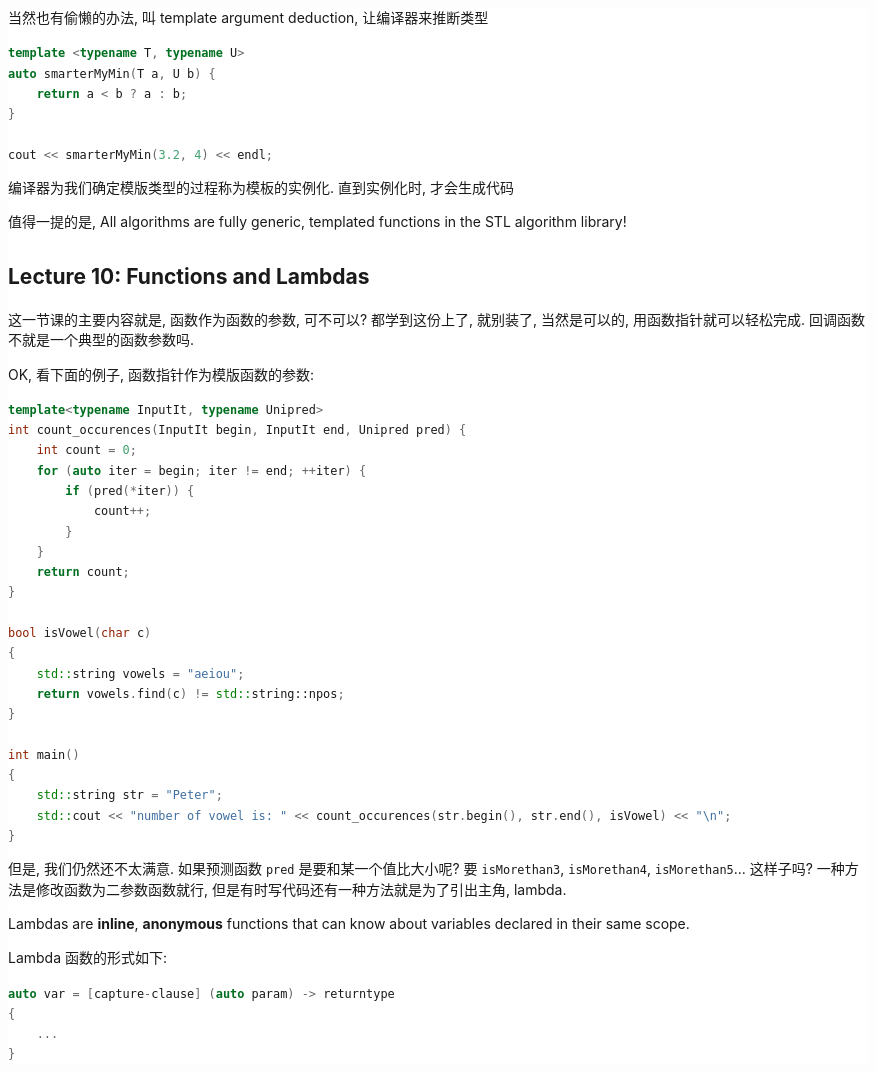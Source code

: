 当然也有偷懒的办法, 叫 template argument deduction, 让编译器来推断类型

```cpp
template <typename T, typename U>
auto smarterMyMin(T a, U b) {
    return a < b ? a : b; 
}

cout << smarterMyMin(3.2, 4) << endl;
```

编译器为我们确定模版类型的过程称为模板的实例化. 直到实例化时, 才会生成代码

值得一提的是, All algorithms are fully generic, templated functions in the STL algorithm library!


## Lecture 10: Functions and Lambdas

这一节课的主要内容就是, 函数作为函数的参数, 可不可以? 都学到这份上了, 就别装了, 当然是可以的, 用函数指针就可以轻松完成. 回调函数不就是一个典型的函数参数吗.

OK, 看下面的例子, 函数指针作为模版函数的参数:

```cpp
template<typename InputIt, typename Unipred>
int count_occurences(InputIt begin, InputIt end, Unipred pred) {
    int count = 0;
    for (auto iter = begin; iter != end; ++iter) {
        if (pred(*iter)) {
            count++;
        }
    }
    return count;
}

bool isVowel(char c)
{
    std::string vowels = "aeiou";
    return vowels.find(c) != std::string::npos;
}

int main()
{
    std::string str = "Peter";
    std::cout << "number of vowel is: " << count_occurences(str.begin(), str.end(), isVowel) << "\n";
}
```

但是, 我们仍然还不太满意. 如果预测函数 `pred` 是要和某一个值比大小呢? 要 `isMorethan3`, `isMorethan4`, `isMorethan5`... 这样子吗? 一种方法是修改函数为二参数函数就行, 但是有时写代码还有一种方法就是为了引出主角, lambda.

Lambdas are **inline**, **anonymous** functions that can know about variables declared in their same scope.

Lambda 函数的形式如下:
```cpp
auto var = [capture-clause] (auto param) -> returntype
{
    ...
}
```
